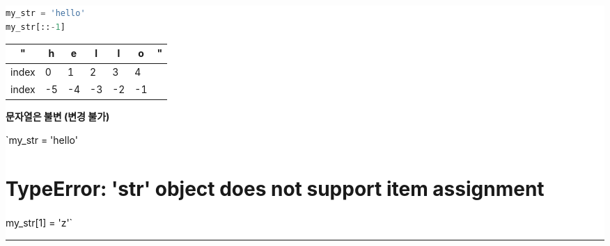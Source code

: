 ```python
my_str = 'hello'
my_str[::-1]
```

| "     | h   | e   | l   | l   | o   | "   |
| ----- | --- | --- | --- | --- | --- | --- |
| index | 0   | 1   | 2   | 3   | 4   |     |
| index | -5  | -4  | -3  | -2  | -1  |     |

**문자열은 불변 (변경 불가)**

`my_str = 'hello'

# TypeError: 'str' object does not support item assignment

my_str[1] = 'z'`

------------------
